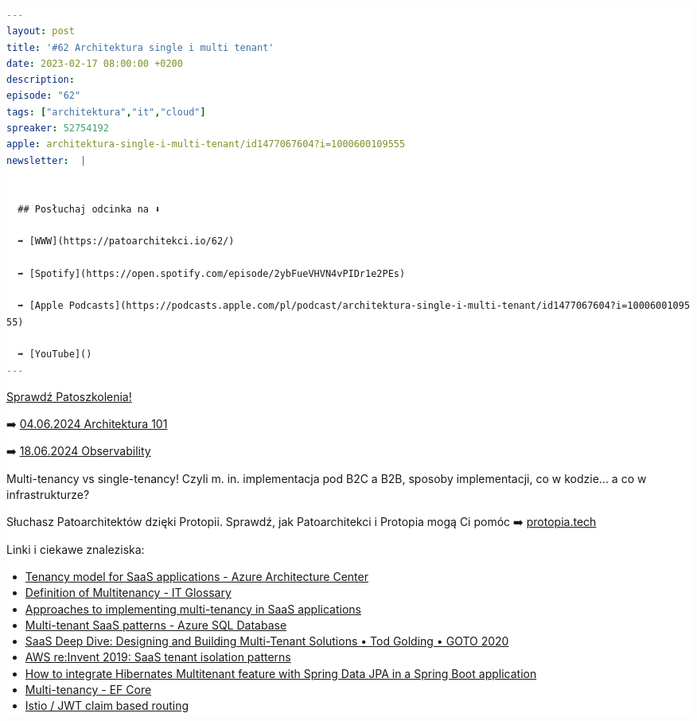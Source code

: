 ```yaml
---
layout: post
title: '#62 Architektura single i multi tenant'
date: 2023-02-17 08:00:00 +0200
description: 
episode: "62"
tags: ["architektura","it","cloud"]
spreaker: 52754192
apple: architektura-single-i-multi-tenant/id1477067604?i=1000600109555
newsletter:  |
  

  ## Posłuchaj odcinka na ⬇️

  ➡️ [WWW](https://patoarchitekci.io/62/)

  ➡️ [Spotify](https://open.spotify.com/episode/2ybFueVHVN4vPIDr1e2PEs)

  ➡️ [Apple Podcasts](https://podcasts.apple.com/pl/podcast/architektura-single-i-multi-tenant/id1477067604?i=1000600109555)

  ➡️ [YouTube]()
---
```

[Sprawdź Patoszkolenia!](https://patoarchitekci.io/szkolenia/)

➡️ [04.06.2024 Architektura 101](https://app.easycart.pl/checkout/78499600/04062024-architektura-101)

➡️ [18.06.2024 Observability](https://app.easycart.pl/checkout/78499600/062024-observabiity)

Multi-tenancy vs single-tenancy! Czyli m. in. implementacja pod B2C a B2B, sposoby implementacji, co w kodzie... a co w infrastrukturze? 


Słuchasz Patoarchitektów dzięki Protopii. Sprawdź, jak Patoarchitekci i Protopia mogą Ci pomóc ➡️ [protopia.tech](https://protopia.tech/)

Linki i ciekawe znaleziska:

- [Tenancy model for SaaS applications - Azure Architecture Center  ](https://learn.microsoft.com/en-us/azure/architecture/isv/application-tenancy)
- [Definition of Multitenancy - IT Glossary  ](https://www.gartner.com/en/information-technology/glossary/multitenancy)
- [Approaches to implementing multi-tenancy in SaaS applications  ](https://developers.redhat.com/articles/2022/05/09/approaches-implementing-multi-tenancy-saas-applications)
- [Multi-tenant SaaS patterns - Azure SQL Database  ](https://learn.microsoft.com/en-us/azure/azure-sql/database/saas-tenancy-app-design-patterns?view=azuresql)
- [SaaS Deep Dive: Designing and Building Multi-Tenant Solutions • Tod Golding • GOTO 2020](https://www.youtube.com/watch?v=joz0DoSQDNw&t=1s&ab_channel=GOTOConferences)
- [AWS re:Invent 2019: SaaS tenant isolation patterns](https://www.youtube.com/watch?v=fuDZq-EspNA&ab_channel=AWSEvents)
- [How to integrate Hibernates Multitenant feature with Spring Data JPA in a Spring Boot application](https://spring.io/blog/2022/07/31/how-to-integrate-hibernates-multitenant-feature-with-spring-data-jpa-in-a-spring-boot-application)
- [Multi-tenancy - EF Core  ](https://learn.microsoft.com/en-us/ef/core/miscellaneous/multitenancy)
- [Istio / JWT claim based routing](https://istio.io/latest/docs/tasks/security/authentication/jwt-route/)
